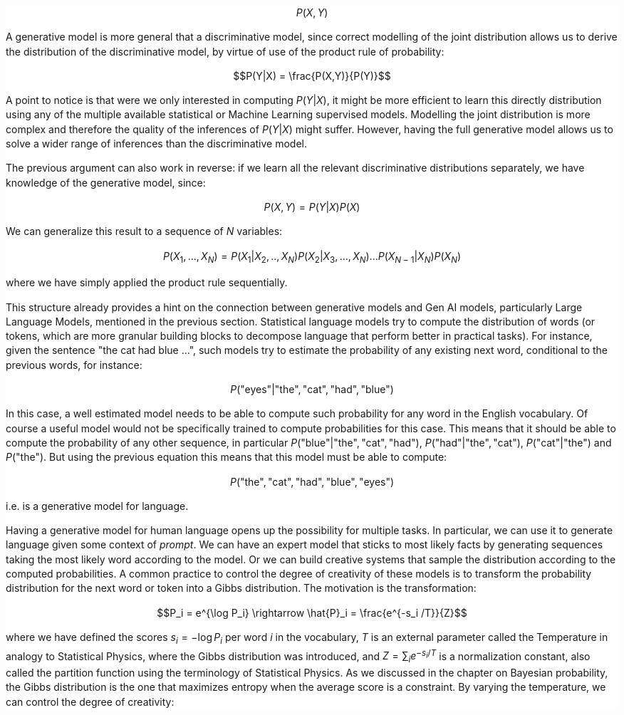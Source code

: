 $$P(X,Y)$$

A generative model is more general that a discriminative model, since correct modelling of the joint distribution allows us to derive the distribution of the discriminative model, by virtue of use of the product rule of probability:

$$P(Y|X) = \frac{P(X,Y)}{P(Y)}$$

A point to notice is that were we only interested in computing $P(Y|X)$, it might be more efficient to learn this directly distribution using any of the multiple available statistical or Machine Learning supervised models. Modelling the joint distribution is more complex and therefore the quality of the inferences of $P(Y|X)$ might suffer. However, having the full generative model allows us to solve a wider range of inferences than the discriminative model.

The previous argument can also work in reverse: if we learn all the relevant discriminative distributions separately, we have knowledge of the generative model, since:

$$P(X, Y) = P(Y|X) P(X)$$

We can generalize this result to a sequence of $N$ variables: 

$$P(X_1, ..., X_N) = P(X_1| X_2, .., X_N) P(X_2| X_3, ..., X_N) ... P(X_{N-1}|X_N) P(X_N)$$

where we have simply applied the product rule sequentially. 

This structure already provides a hint on the connection between generative models and Gen AI models, particularly Large Language Models, mentioned in the previous section. Statistical language models try to compute the distribution of words (or tokens, which are more granular building blocks to decompose language that perform better in practical tasks). For instance, given the sentence "the cat had blue ...", such models try to estimate the probability of any existing next word, conditional to the previous words, for instance:

$$P(\text{"eyes"}| \text{"the"}, \text{"cat"}, \text{"had"}, \text{"blue"})$$

In this case, a well estimated model needs to be able to compute such probability for any word in the English vocabulary. Of course a useful model would not be specifically trained to compute probabilities for this case. This means that it should be able to compute the probability of any other sequence, in particular $P(\text{"blue"}|\text{"the"}, \text{"cat"}, \text{"had"})$, $P(\text{"had"}|\text{"the"}, \text{"cat"})$, $P(\text{"cat"}| \text{"the"})$ and $P(\text{"the"})$. But using the previous equation this means that this model must be able to compute:

$$P(\text{"the"}, \text{"cat"}, \text{"had"}, \text{"blue"}, \text{"eyes"})$$

i.e. is a generative model for language. 

Having a generative model for human language opens up the possibility for multiple tasks. In particular, we can use it to generate language given some context of *prompt*. We can have an expert model that sticks to most likely facts by generating sequences taking the most likely word according to the model. Or we can build creative systems that sample the distribution according to the computed probabilities. A common practice to control the degree of creativity of these models is to transform the probability distribution for the next word or token into a Gibbs distribution. The motivation is the transformation:

$$P_i = e^{\log P_i} \rightarrow \hat{P}_i = \frac{e^{-s_i /T}}{Z}$$

where we have defined the scores $s_i = -\log P_i$ per word $i$ in the vocabulary, $T$ is an external parameter called the Temperature in analogy to Statistical Physics, where the Gibbs distribution was introduced, and $Z = \sum_i e^{-s_i /T}$ is a normalization constant, also called the partition function using the terminology of Statistical Physics. As we discussed in the chapter on Bayesian probability, the Gibbs distribution is the one that maximizes entropy when the average score is a constraint. By varying the temperature, we can control the degree of creativity:
